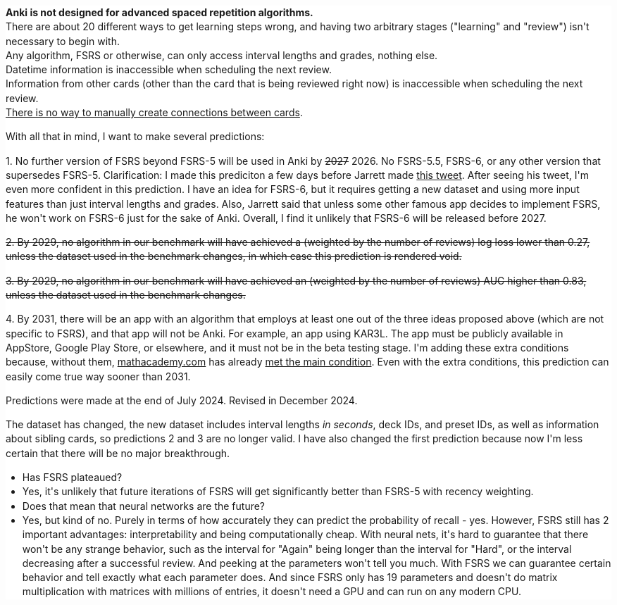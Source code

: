 **Anki is not designed for advanced spaced repetition algorithms.** <br />
There are about 20 different ways to get learning steps wrong, and having two arbitrary stages ("learning" and "review") isn't necessary to begin with. <br />
Any algorithm, FSRS or otherwise, can only access interval lengths and grades, nothing else. <br />
Datetime information is inaccessible when scheduling the next review. <br />
Information from other cards (other than the card that is being reviewed right now) is inaccessible when scheduling the next review. <br />
[There is no way to manually create connections between cards](https://faqs.ankiweb.net/linking-cards-together.html). <br />

With all that in mind, I want to make several predictions:

1​.​ No further version of FSRS beyond FSRS-5 will be used in Anki by ~~2027~~ 2026. No FSRS-5.5, FSRS-6, or any other version that supersedes FSRS-5.
Clarification: I made this prediciton a few days before Jarrett made [this tweet](https://x.com/JarrettYe/status/1817570865699299818). After seeing his tweet, I'm even more confident in this prediction. I have an idea for FSRS-6, but it requires getting a new dataset and using more input features than just interval lengths and grades. Also, Jarrett said that unless some other famous app decides to implement FSRS, he won't work on FSRS-6 just for the sake of Anki. Overall, I find it unlikely that FSRS-6 will be released before 2027.

~~2​. By 2029, no algorithm in our benchmark will have achieved a (weighted by the number of reviews) log loss lower than 0.27, unless the dataset used in the benchmark changes, in which case this prediction is rendered void.~~

~~3​. By 2029, no algorithm in our benchmark will have achieved an (weighted by the number of reviews) AUC higher than 0.83, unless the dataset used in the benchmark changes.~~

4​.​ By 2031, there will be an app with an algorithm that employs at least one out of the three ideas proposed above (which are not specific to FSRS), and that app will not be Anki. For example, an app using KAR3L.
The app must be publicly available in AppStore, Google Play Store, or elsewhere, and it must not be in the beta testing stage. I'm adding these extra conditions because, without them, [mathacademy.com](https://www.mathacademy.com/) has already [met the main condition](https://www.justinmath.com/individualized-spaced-repetition-in-hierarchical-knowledge-structures/). Even with the extra conditions, this prediction can easily come true way sooner than 2031.

Predictions were made at the end of July 2024. Revised in December 2024.

The dataset has changed, the new dataset includes interval lengths *in seconds*, deck IDs, and preset IDs, as well as information about sibling cards, so predictions 2 and 3 are no longer valid. I have also changed the first prediction because now I'm less certain that there will be no major breakthrough.

- Has FSRS plateaued?
- Yes, it's unlikely that future iterations of FSRS will get significantly better than FSRS-5 with recency weighting.
- Does that mean that neural networks are the future?
- Yes, but kind of no. Purely in terms of how accurately they can predict the probability of recall - yes. However, FSRS still has 2 important advantages: interpretability and being computationally cheap. With neural nets, it's hard to guarantee that there won't be any strange behavior, such as the interval for "Again" being longer than the interval for "Hard", or the interval decreasing after a successful review. And peeking at the parameters won't tell you much. With FSRS we can guarantee certain behavior and tell exactly what each parameter does. And since FSRS only has 19 parameters and doesn't do matrix multiplication with matrices with millions of entries, it doesn't need a GPU and can run on any modern CPU.

